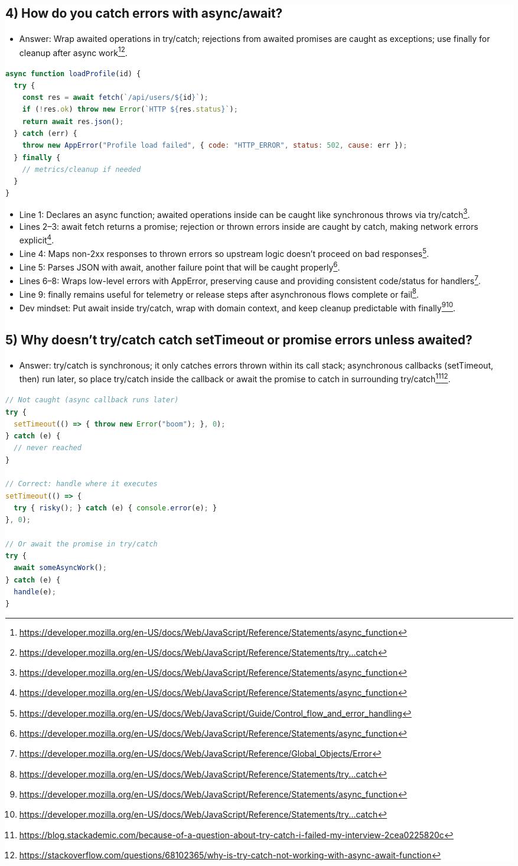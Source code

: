 
## 4) How do you catch errors with async/await?

- Answer: Wrap awaited operations in try/catch; rejections from awaited promises are caught as exceptions; use finally for cleanup after async work[^45_6][^45_2].

```js
async function loadProfile(id) {
  try {
    const res = await fetch(`/api/users/${id}`);
    if (!res.ok) throw new Error(`HTTP ${res.status}`);
    return await res.json();
  } catch (err) {
    throw new AppError("Profile load failed", { code: "HTTP_ERROR", status: 502, cause: err });
  } finally {
    // metrics/cleanup if needed
  }
}
```

- Line 1: Declares an async function; awaited operations inside can be caught like synchronous throws via try/catch[^45_6].
- Lines 2–3: await fetch returns a promise; rejection or thrown errors inside are caught by catch, making network errors explicit[^45_6].
- Line 4: Maps non-2xx responses to thrown errors so upstream logic doesn’t proceed on bad responses[^45_1].
- Line 5: Parses JSON with await, another failure point that will be caught properly[^45_6].
- Lines 6–8: Wraps low-level errors with AppError, preserving cause and providing consistent code/status for handlers[^45_4].
- Line 9: finally remains useful for telemetry or release steps after asynchronous flows complete or fail[^45_2].
- Dev mindset: Put await inside try/catch, wrap with domain context, and keep cleanup predictable with finally[^45_6][^45_2].


## 5) Why doesn’t try/catch catch setTimeout or promise errors unless awaited?

- Answer: try/catch is synchronous; it only catches errors thrown within its call stack; asynchronous callbacks (setTimeout, then) run later, so place try/catch inside the callback or await the promise to catch in surrounding try/catch[^45_7][^45_8].

```js
// Not caught (async callback runs later)
try {
  setTimeout(() => { throw new Error("boom"); }, 0);
} catch (e) {
  // never reached
}

// Correct: handle where it executes
setTimeout(() => {
  try { risky(); } catch (e) { console.error(e); }
}, 0);

// Or await the promise in try/catch
try {
  await someAsyncWork();
} catch (e) {
  handle(e);
}
```


[^41_1]: https://developer.mozilla.org/en-US/docs/Web/JavaScript/Guide/Control_flow_and_error_handling
[^41_2]: https://developer.mozilla.org/en-US/docs/Web/JavaScript/Reference/Statements/try...catch
[^41_3]: https://developer.mozilla.org/en-US/docs/Learn_web_development/Core/Scripting/Debugging_JavaScript
[^41_4]: https://developer.mozilla.org/en-US/docs/Web/JavaScript/Reference/Statements/throw
[^41_5]: https://developer.mozilla.org/en-US/docs/Web/JavaScript/Reference/Global_Objects/Error/Error
[^41_6]: https://javascript.info/custom-errors
[^41_7]: https://www.greatfrontend.com/questions/quiz/how-can-you-create-custom-error-objects
[^41_8]: https://javascript.info/try-catch
[^41_9]: https://www.w3schools.com/js/js_errors.asp
[^41_10]: https://www.w3schools.com/jsref/jsref_try_catch.asp
[^41_11]: https://developer.mozilla.org/en-US/docs/Web/JavaScript/Reference/Global_Objects/AsyncGenerator/throw
[^41_12]: https://stackoverflow.com/questions/1382107/whats-a-good-way-to-extend-error-in-javascript
[^41_13]: https://developer.mozilla.org/en-US/docs/Web/JavaScript/Reference/Global_Objects/Promise/try
[^41_14]: https://developer.mozilla.org/en-US/docs/Web/JavaScript/Reference/Global_Objects/Generator/throw
[^41_15]: https://developer.mozilla.org/en-US/docs/Web/JavaScript
[^41_16]: https://developer.mozilla.org/fr/docs/Web/JavaScript/Reference/Statements/throw
[^41_17]: https://lia.disi.unibo.it/materiale/JS/developer.mozilla.org/en-US/docs/Web/JavaScript/Reference/Statements/try...html
[^41_18]: https://developer.mozilla.org/es/docs/Web/JavaScript/Reference/Statements/throw
[^41_19]: https://developer.mozilla.org/en-US/docs/Web/JavaScript/Reference/Global_Objects/Error/captureStackTrace
[^41_20]: https://developer.mozilla.org/en-US/docs/Web/JavaScript/Guide
[^42_1]: https://stackoverflow.com/questions/2737328/why-should-i-not-wrap-every-block-in-try-catch
[^42_2]: https://dev.to/luckey/avoiding-errors-with-try-catch-in-javascript-5acf
[^42_3]: https://stackify.com/common-mistakes-handling-java-exception/
[^42_4]: https://www.reddit.com/r/learnprogramming/comments/139n5sb/is_it_considered_to_be_bad_practice_to_use/
[^42_5]: https://javascript.info/try-catch
[^42_6]: https://zerotomastery.io/blog/try-catch-java/
[^42_7]: https://www.w3schools.com/java/java_try_catch.asp
[^42_8]: https://learn.microsoft.com/en-us/dotnet/standard/exceptions/best-practices-for-exceptions
[^43_1]: https://stackoverflow.com/questions/2737328/why-should-i-not-wrap-every-block-in-try-catch
[^43_2]: https://dev.to/luckey/avoiding-errors-with-try-catch-in-javascript-5acf
[^43_3]: https://stackify.com/common-mistakes-handling-java-exception/
[^43_4]: https://www.reddit.com/r/learnprogramming/comments/139n5sb/is_it_considered_to_be_bad_practice_to_use/
[^43_5]: https://javascript.info/try-catch
[^43_6]: https://zerotomastery.io/blog/try-catch-java/
[^43_7]: https://www.w3schools.com/java/java_try_catch.asp
[^43_8]: https://learn.microsoft.com/en-us/dotnet/standard/exceptions/best-practices-for-exceptions
[^44_1]: https://www.w3schools.com/js/js_errors.asp
[^44_2]: https://stackoverflow.com/questions/5727299/throwing-a-custom-exception-inside-try-catch
[^44_3]: https://www.w3schools.com/java/java_try_catch.asp
[^44_4]: https://stackoverflow.com/questions/14973642/how-using-try-catch-for-exception-handling-is-best-practice
[^44_5]: https://stackify.com/php-try-catch-php-exception-tutorial/
[^44_6]: https://developer.mozilla.org/en-US/docs/Web/JavaScript/Reference/Statements/try...catch
[^44_7]: https://discuss.python.org/t/how-to-catch-a-custom-exception-in-a-try-except-block/11539
[^44_8]: https://learn.microsoft.com/en-us/dotnet/standard/exceptions/best-practices-for-exceptions
[^44_9]: https://community.automationanywhere.com/developers-forum-36/error-handler-throw-configuring-custom-error-types-86064
[^45_1]: https://developer.mozilla.org/en-US/docs/Web/JavaScript/Guide/Control_flow_and_error_handling
[^45_2]: https://developer.mozilla.org/en-US/docs/Web/JavaScript/Reference/Statements/try...catch
[^45_3]: https://developer.mozilla.org/en-US/docs/Web/JavaScript/Reference/Statements/throw
[^45_4]: https://developer.mozilla.org/en-US/docs/Web/JavaScript/Reference/Global_Objects/Error
[^45_5]: https://javascript.info/custom-errors
[^45_6]: https://developer.mozilla.org/en-US/docs/Web/JavaScript/Reference/Statements/async_function
[^45_7]: https://blog.stackademic.com/because-of-a-question-about-try-catch-i-failed-my-interview-2cea0225820c
[^45_8]: https://stackoverflow.com/questions/68102365/why-is-try-catch-not-working-with-async-await-function
[^45_9]: https://developer.mozilla.org/en-US/docs/Web/JavaScript/Reference/Operators/await
[^45_10]: https://www.greatfrontend.com/questions/quiz/how-can-you-create-custom-error-objects
[^45_11]: https://www.w3schools.com/js/js_errors.asp
[^45_12]: https://interviewprep.org/try-catch-interview-questions/
[^45_13]: https://www.finalroundai.com/blog/exception-handling-interview-questions
[^45_14]: https://roadmap.sh/questions/javascript
[^45_15]: https://www.tutorialspoint.com/javascript/javascript_extending_errors.htm
[^45_16]: https://www.greatfrontend.com/questions/quiz/how-do-you-handle-errors-in-asynchronous-operations
[^45_17]: https://www.greatfrontend.com/questions/quiz/how-do-you-handle-errors-using-trycatch-blocks
[^45_18]: https://stackoverflow.com/questions/1382107/whats-a-good-way-to-extend-error-in-javascript
[^45_19]: https://www.interviewbit.com/exception-handling-interview-questions/
[^45_20]: https://www.youtube.com/watch?v=iJVNtQ7y8_U
[^45_21]: https://esdiscuss.org/topic/creating-your-own-errors
[^46_1]: https://stackoverflow.com/questions/2737328/why-should-i-not-wrap-every-block-in-try-catch
[^46_2]: https://dev.to/luckey/avoiding-errors-with-try-catch-in-javascript-5acf
[^46_3]: https://www.w3schools.com/js/js_errors.asp
[^46_4]: https://www.reddit.com/r/javascript/comments/6nsur3/is_it_ok_to_use_try_catch_blocks_as_a_way_of/
[^46_5]: https://stackoverflow.com/questions/73533145/is-it-good-practice-to-use-try-inside-try-block-to-catch-different-errors-jav
[^46_6]: https://www.reddit.com/r/learnjavascript/comments/110qmmp/how_often_do_you_use_trycatch_blocks_in_your_js/
[^46_7]: https://www.zipy.ai/blog/everyday-javascript-errors
[^47_1]: https://developer.mozilla.org/en-US/docs/Web/JavaScript/Reference/Statements/try...catch
[^47_2]: https://developer.mozilla.org/en-US/docs/Web/JavaScript/Reference/Statements/async_function
[^47_3]: https://developer.mozilla.org/en-US/docs/Web/API/Window/unhandledrejection_event
[^47_4]: https://developer.mozilla.org/en-US/docs/Web/JavaScript/Guide/Control_flow_and_error_handling
[^47_5]: https://developer.mozilla.org/en-US/docs/Web/JavaScript/Reference/Global_Objects/Promise/all
[^47_6]: https://developer.mozilla.org/en-US/docs/Web/JavaScript/Reference/Global_Objects/Error
[^47_7]: https://developer.mozilla.org/en-US/docs/Web/JavaScript/Reference/Operators/await
[^47_8]: https://developer.mozilla.org/en-US/docs/Web/JavaScript/Guide/Using_promises
[^47_9]: https://nodejs.org/api/process.html
[^47_10]: https://developer.mozilla.org/en-US/docs/Web/JavaScript/Reference/Global_Objects/Promise/allSettled
[^47_11]: https://developer.mozilla.org/en-US/docs/Web/API/AbortController
[^47_12]: https://developer.mozilla.org/en-US/docs/Web/API/AbortController/abort
[^47_13]: https://developer.mozilla.org/en-US/docs/Web/API/AbortController/signal
[^47_14]: https://javascript.info/custom-errors
[^47_15]: https://developer.mozilla.org/en-US/docs/Web/API/WorkerGlobalScope/unhandledrejection_event
[^47_16]: https://developer.mozilla.org/en-US/docs/Web/API/Window/rejectionhandled_event
[^47_17]: https://developer.mozilla.org/en-US/docs/Web/API/WorkerGlobalScope/rejectionhandled_event
[^47_18]: https://udn.realityripple.com/docs/Web/API/Window/unhandledrejection_event
[^47_19]: https://www.freecodecamp.org/news/how-to-use-promise-allsettled-in-javascript/
[^47_20]: https://frost.cs.uchicago.edu/ref/JavaScript/developer.mozilla.org/en-US/docs/Web/API/Window/unhandledrejection_event.html
[^47_21]: https://udn.realityripple.com/docs/Web/JavaScript/Reference/Global_Objects/Promise/allSettled
[^47_22]: https://caniuse.com
[^47_23]: https://developer.mozilla.org/en-US/docs/Web/API/AbortSignal
[^47_24]: https://developer.mozilla.org/en-US/docs/Web/JavaScript/Reference/Global_Objects/Promise
[^47_25]: https://www.greatfrontend.com/questions/quiz/how-do-you-abort-a-web-request-using-abortcontrollers
[^47_26]: https://caniuse.com/mdn-api_window_unhandledrejection_event